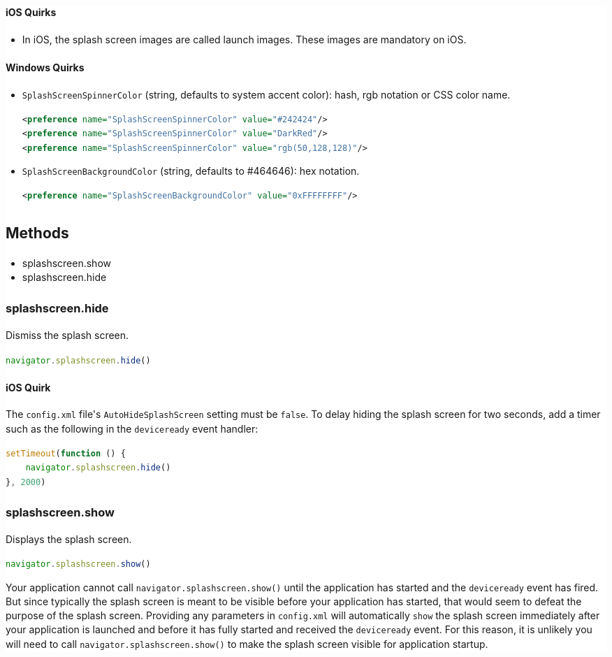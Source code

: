 #### iOS Quirks

-   In iOS, the splash screen images are called launch images. These images are mandatory on iOS.

#### Windows Quirks

-   `SplashScreenSpinnerColor` (string, defaults to system accent color): hash, rgb notation or CSS color name.

    ```xml
    <preference name="SplashScreenSpinnerColor" value="#242424"/>
    <preference name="SplashScreenSpinnerColor" value="DarkRed"/>
    <preference name="SplashScreenSpinnerColor" value="rgb(50,128,128)"/>
    ```

-   `SplashScreenBackgroundColor` (string, defaults to #464646): hex notation.

    ```xml
    <preference name="SplashScreenBackgroundColor" value="0xFFFFFFFF"/>
    ```

## Methods

-   splashscreen.show
-   splashscreen.hide

### splashscreen.hide

Dismiss the splash screen.

```js
navigator.splashscreen.hide()
```

#### iOS Quirk

The `config.xml` file's `AutoHideSplashScreen` setting must be
`false`. To delay hiding the splash screen for two seconds, add a
timer such as the following in the `deviceready` event handler:

```js
setTimeout(function () {
    navigator.splashscreen.hide()
}, 2000)
```

### splashscreen.show

Displays the splash screen.

```js
navigator.splashscreen.show()
```

Your application cannot call `navigator.splashscreen.show()` until the application has
started and the `deviceready` event has fired. But since typically the splash
screen is meant to be visible before your application has started, that would seem to
defeat the purpose of the splash screen. Providing any parameters in
`config.xml` will automatically `show` the splash screen immediately after your
application is launched and before it has fully started and received the `deviceready`
event. For this reason, it is unlikely you will need to call `navigator.splashscreen.show()` to make the splash
screen visible for application startup.
